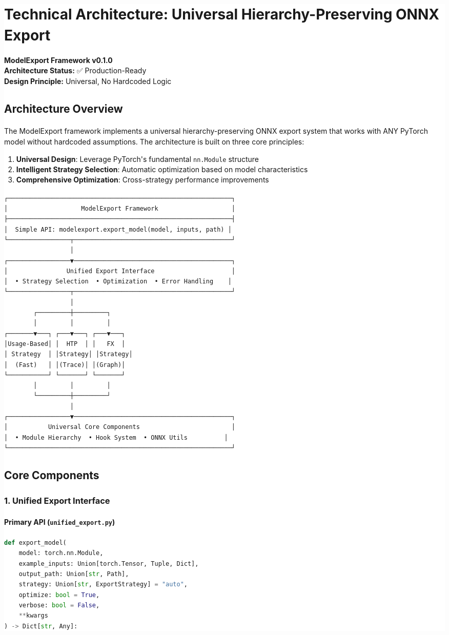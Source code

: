 # Technical Architecture: Universal Hierarchy-Preserving ONNX Export

**ModelExport Framework v0.1.0**  
**Architecture Status:** ✅ Production-Ready  
**Design Principle:** Universal, No Hardcoded Logic

## Architecture Overview

The ModelExport framework implements a universal hierarchy-preserving ONNX export system that works with ANY PyTorch model without hardcoded assumptions. The architecture is built on three core principles:

1. **Universal Design**: Leverage PyTorch's fundamental `nn.Module` structure
2. **Intelligent Strategy Selection**: Automatic optimization based on model characteristics  
3. **Comprehensive Optimization**: Cross-strategy performance improvements

```
┌─────────────────────────────────────────────────────────────┐
│                    ModelExport Framework                    │
├─────────────────────────────────────────────────────────────┤
│  Simple API: modelexport.export_model(model, inputs, path) │
└─────────────────┬───────────────────────────────────────────┘
                  │
┌─────────────────▼───────────────────────────────────────────┐
│                Unified Export Interface                     │
│  • Strategy Selection  • Optimization  • Error Handling    │
└─────────────────┬───────────────────────────────────────────┘
                  │
        ┌─────────┼─────────┐
        │         │         │
┌───────▼───┐ ┌───▼───┐ ┌───▼───┐
│Usage-Based│ │  HTP  │ │   FX  │
│ Strategy  │ │Strategy│ │Strategy│
│  (Fast)   │ │(Trace)│ │(Graph)│
└───────────┘ └───────┘ └───────┘
        │         │         │
        └─────────┼─────────┘
                  │
┌─────────────────▼───────────────────────────────────────────┐
│           Universal Core Components                         │
│  • Module Hierarchy  • Hook System  • ONNX Utils          │
└─────────────────────────────────────────────────────────────┘
```

## Core Components

### 1. Unified Export Interface

#### Primary API (`unified_export.py`)
```python
def export_model(
    model: torch.nn.Module,
    example_inputs: Union[torch.Tensor, Tuple, Dict],
    output_path: Union[str, Path],
    strategy: Union[str, ExportStrategy] = "auto",
    optimize: bool = True,
    verbose: bool = False,
    **kwargs
) -> Dict[str, Any]:
```
